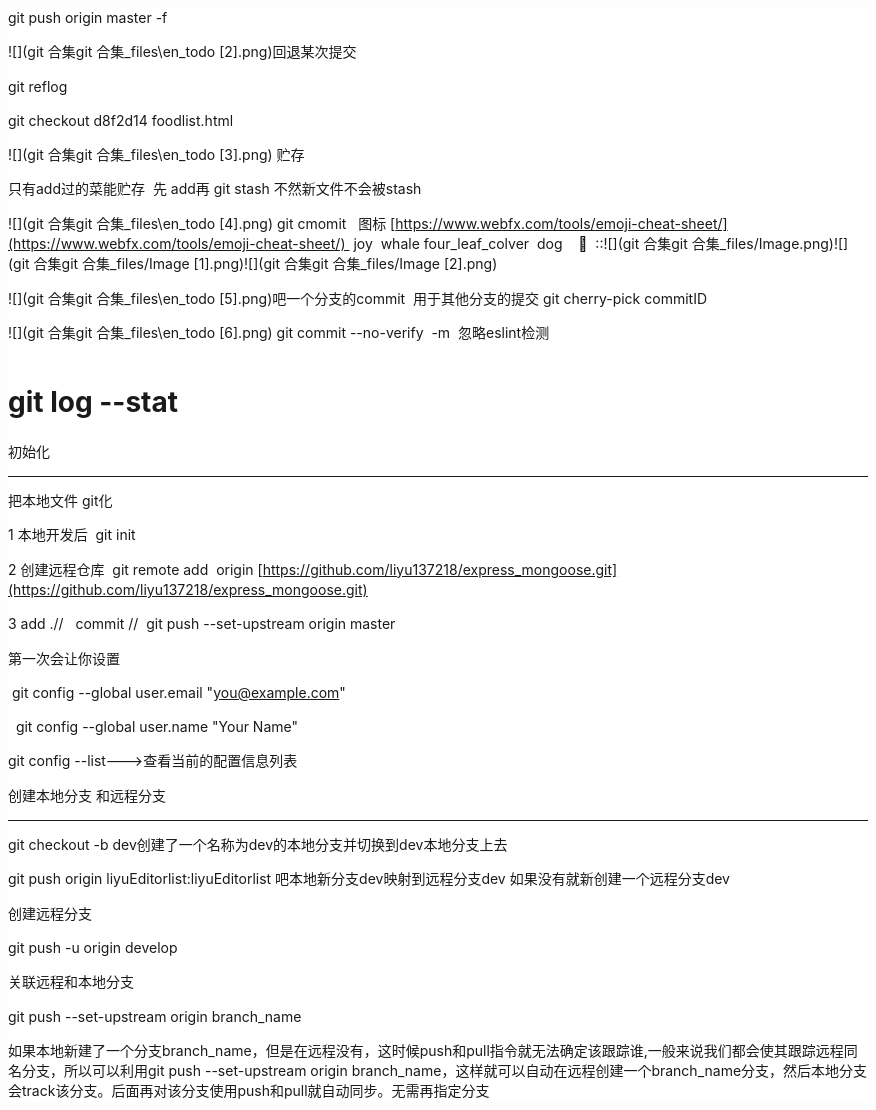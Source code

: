 git push origin master -f

![](git 合集git 合集_files\en_todo [2].png)回退某次提交

git reflog  

git checkout d8f2d14 foodlist.html

![](git 合集git 合集_files\en_todo [3].png) 贮存

只有add过的菜能贮存  先 add再 git stash 不然新文件不会被stash 

![](git 合集git 合集_files\en_todo [4].png) git cmomit   图标 [https://www.webfx.com/tools/emoji-cheat-sheet/](https://www.webfx.com/tools/emoji-cheat-sheet/)  joy  whale four_leaf_colver  dog    :tropical_fish:  ::![](git 合集git 合集_files/Image.png)![](git 合集git 合集_files/Image [1].png)![](git 合集git 合集_files/Image [2].png)

![](git 合集git 合集_files\en_todo [5].png)吧一个分支的commit  用于其他分支的提交 git cherry-pick commitID

![](git 合集git 合集_files\en_todo [6].png) git commit --no-verify  -m  忽略eslint检测

# git log --stat

初始化

---

把本地文件 git化

1 本地开发后  git init  

2 创建远程仓库  git remote add  origin [https://github.com/liyu137218/express_mongoose.git](https://github.com/liyu137218/express_mongoose.git)

3 add .//   commit //  git push --set-upstream origin master

第一次会让你设置

 git config --global user.email "[you@example.com](mailto:you@example.com)"

  git config --global user.name "Your Name"

git config --list--->查看当前的配置信息列表

创建本地分支 和远程分支

---

git checkout -b dev创建了一个名称为dev的本地分支并切换到dev本地分支上去

git push origin liyuEditorlist:liyuEditorlist 吧本地新分支dev映射到远程分支dev 如果没有就新创建一个远程分支dev

创建远程分支

git push -u origin develop

关联远程和本地分支

git push --set-upstream origin branch_name

如果本地新建了一个分支branch_name，但是在远程没有，这时候push和pull指令就无法确定该跟踪谁,一般来说我们都会使其跟踪远程同名分支，所以可以利用git push --set-upstream origin branch_name，这样就可以自动在远程创建一个branch_name分支，然后本地分支会track该分支。后面再对该分支使用push和pull就自动同步。无需再指定分支
